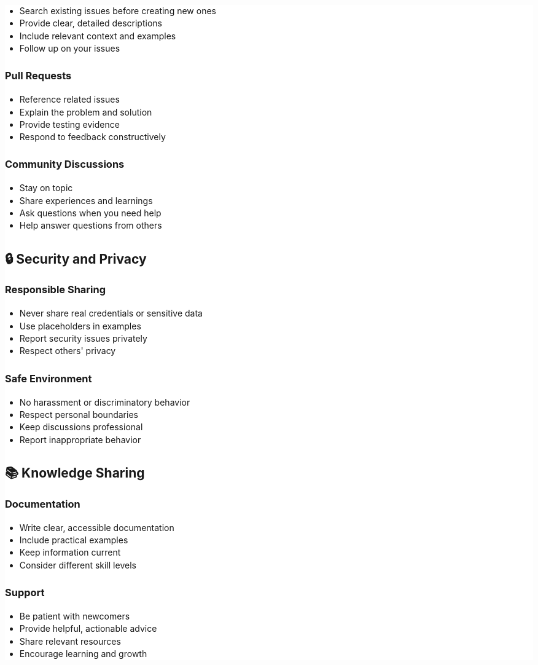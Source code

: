 - Search existing issues before creating new ones
- Provide clear, detailed descriptions
- Include relevant context and examples
- Follow up on your issues

### Pull Requests

- Reference related issues
- Explain the problem and solution
- Provide testing evidence
- Respond to feedback constructively

### Community Discussions

- Stay on topic
- Share experiences and learnings
- Ask questions when you need help
- Help answer questions from others

## 🔒 Security and Privacy

### Responsible Sharing

- Never share real credentials or sensitive data
- Use placeholders in examples
- Report security issues privately
- Respect others' privacy

### Safe Environment

- No harassment or discriminatory behavior
- Respect personal boundaries
- Keep discussions professional
- Report inappropriate behavior

## 📚 Knowledge Sharing

### Documentation

- Write clear, accessible documentation
- Include practical examples
- Keep information current
- Consider different skill levels

### Support

- Be patient with newcomers
- Provide helpful, actionable advice
- Share relevant resources
- Encourage learning and growth
